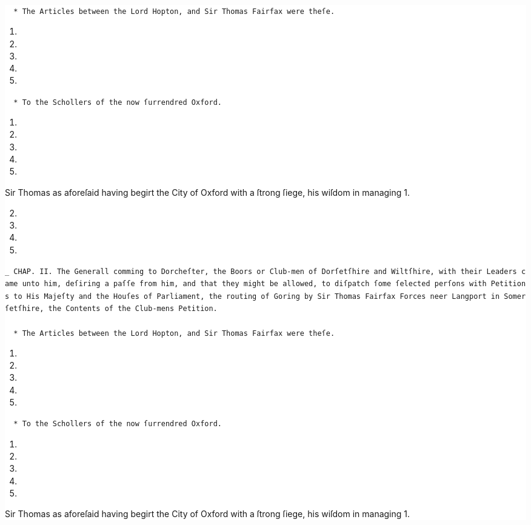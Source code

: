       * The Articles between the Lord Hopton, and Sir Thomas Fairfax were theſe.

1.

2.

3.

4.

5.

      * To the Schollers of the now ſurrendred Oxford.

1.

2.

3.

4.

5.
Sir Thomas as aforeſaid having begirt the City of Oxford with a ſtrong ſiege, his wiſdom in managing
1.

2.

3.

4.

5.

    _ CHAP. II. The Generall comming to Dorcheſter, the Boors or Club-men of Dorſetſhire and Wiltſhire, with their Leaders came unto him, deſiring a paſſe from him, and that they might be allowed, to diſpatch ſome ſelected perſons with Petitions to His Majeſty and the Houſes of Parliament, the routing of Goring by Sir Thomas Fairfax Forces neer Langport in Somerſetſhire, the Contents of the Club-mens Petition.

      * The Articles between the Lord Hopton, and Sir Thomas Fairfax were theſe.

1.

2.

3.

4.

5.

      * To the Schollers of the now ſurrendred Oxford.

1.

2.

3.

4.

5.
Sir Thomas as aforeſaid having begirt the City of Oxford with a ſtrong ſiege, his wiſdom in managing
1.
